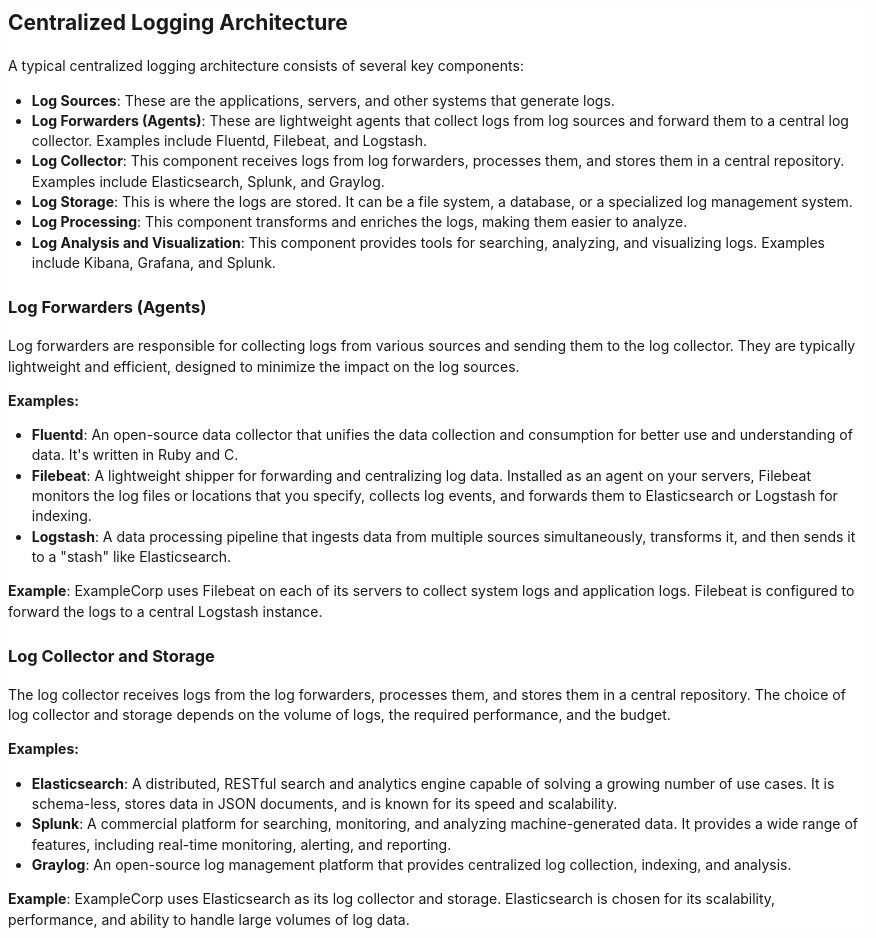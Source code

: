 ## Centralized Logging Architecture

A typical centralized logging architecture consists of several key components:

* **Log Sources**: These are the applications, servers, and other systems that generate logs.
* **Log Forwarders (Agents)**: These are lightweight agents that collect logs from log sources and forward them to a central log collector. Examples include Fluentd, Filebeat, and Logstash.
* **Log Collector**: This component receives logs from log forwarders, processes them, and stores them in a central repository. Examples include Elasticsearch, Splunk, and Graylog.
* **Log Storage**: This is where the logs are stored. It can be a file system, a database, or a specialized log management system.
* **Log Processing**: This component transforms and enriches the logs, making them easier to analyze.
* **Log Analysis and Visualization**: This component provides tools for searching, analyzing, and visualizing logs. Examples include Kibana, Grafana, and Splunk.

### Log Forwarders (Agents)

Log forwarders are responsible for collecting logs from various sources and sending them to the log collector. They are typically lightweight and efficient, designed to minimize the impact on the log sources.

**Examples:**

* **Fluentd**: An open-source data collector that unifies the data collection and consumption for better use and understanding of data. It's written in Ruby and C.
* **Filebeat**: A lightweight shipper for forwarding and centralizing log data. Installed as an agent on your servers, Filebeat monitors the log files or locations that you specify, collects log events, and forwards them to Elasticsearch or Logstash for indexing.
* **Logstash**: A data processing pipeline that ingests data from multiple sources simultaneously, transforms it, and then sends it to a "stash" like Elasticsearch.

**Example**: ExampleCorp uses Filebeat on each of its servers to collect system logs and application logs. Filebeat is configured to forward the logs to a central Logstash instance.

### Log Collector and Storage

The log collector receives logs from the log forwarders, processes them, and stores them in a central repository. The choice of log collector and storage depends on the volume of logs, the required performance, and the budget.

**Examples:**

* **Elasticsearch**: A distributed, RESTful search and analytics engine capable of solving a growing number of use cases. It is schema-less, stores data in JSON documents, and is known for its speed and scalability.
* **Splunk**: A commercial platform for searching, monitoring, and analyzing machine-generated data. It provides a wide range of features, including real-time monitoring, alerting, and reporting.
* **Graylog**: An open-source log management platform that provides centralized log collection, indexing, and analysis.

**Example**: ExampleCorp uses Elasticsearch as its log collector and storage. Elasticsearch is chosen for its scalability, performance, and ability to handle large volumes of log data.
